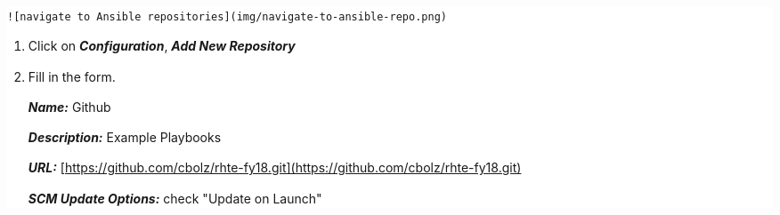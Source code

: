     ![navigate to Ansible repositories](img/navigate-to-ansible-repo.png)

1. Click on ***Configuration***, ***Add New Repository***

1. Fill in the form.

    ***Name:*** Github

    ***Description:*** Example Playbooks

    ***URL:*** [https://github.com/cbolz/rhte-fy18.git](https://github.com/cbolz/rhte-fy18.git)

    ***SCM Update Options:*** check "Update on Launch"
